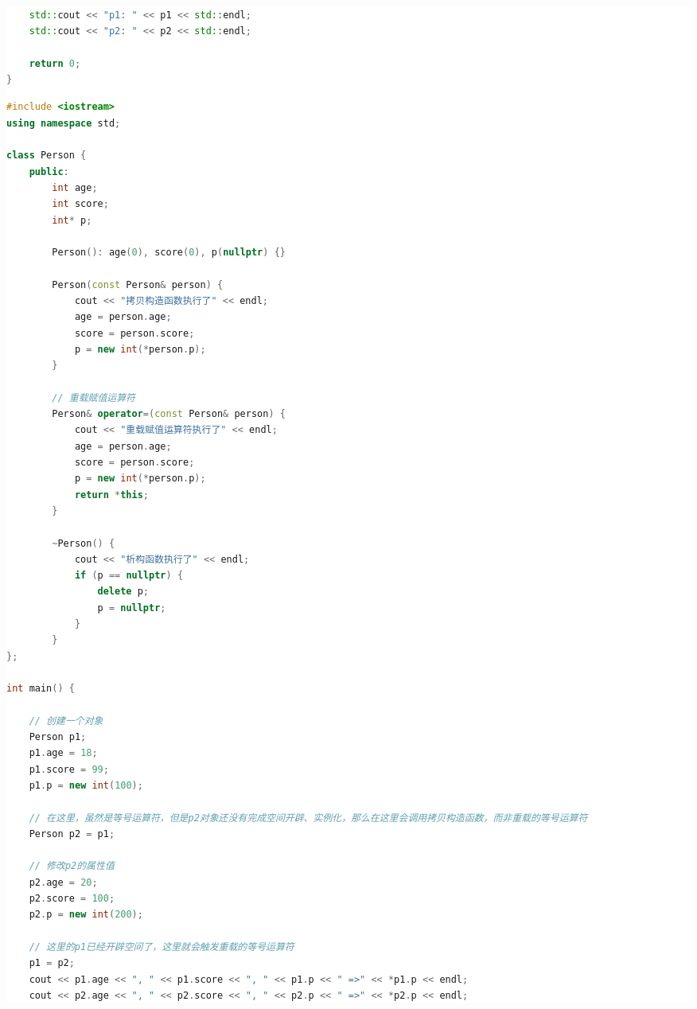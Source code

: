 ```cpp
    std::cout << "p1: " << p1 << std::endl;
    std::cout << "p2: " << p2 << std::endl;

    return 0;
}
```

```cpp
#include <iostream>
using namespace std;

class Person {
	public:
		int age;
		int score;
		int* p;

		Person(): age(0), score(0), p(nullptr) {}

		Person(const Person& person) {
			cout << "拷贝构造函数执行了" << endl;
			age = person.age;
			score = person.score;
			p = new int(*person.p);
		}

		// 重载赋值运算符
		Person& operator=(const Person& person) {
			cout << "重载赋值运算符执行了" << endl;
			age = person.age;
			score = person.score;
			p = new int(*person.p);
			return *this;
		}

		~Person() {
			cout << "析构函数执行了" << endl;
			if (p == nullptr) {
				delete p;
				p = nullptr;
			}
		}
};

int main() {

	// 创建一个对象
	Person p1;
	p1.age = 18;
	p1.score = 99;
	p1.p = new int(100);

	// 在这里，虽然是等号运算符，但是p2对象还没有完成空间开辟、实例化，那么在这里会调用拷贝构造函数，而非重载的等号运算符
	Person p2 = p1;

	// 修改p2的属性值
	p2.age = 20;
	p2.score = 100;
	p2.p = new int(200);

	// 这里的p1已经开辟空间了，这里就会触发重载的等号运算符
	p1 = p2;
	cout << p1.age << ", " << p1.score << ", " << p1.p << " =>" << *p1.p << endl;
	cout << p2.age << ", " << p2.score << ", " << p2.p << " =>" << *p2.p << endl;
```